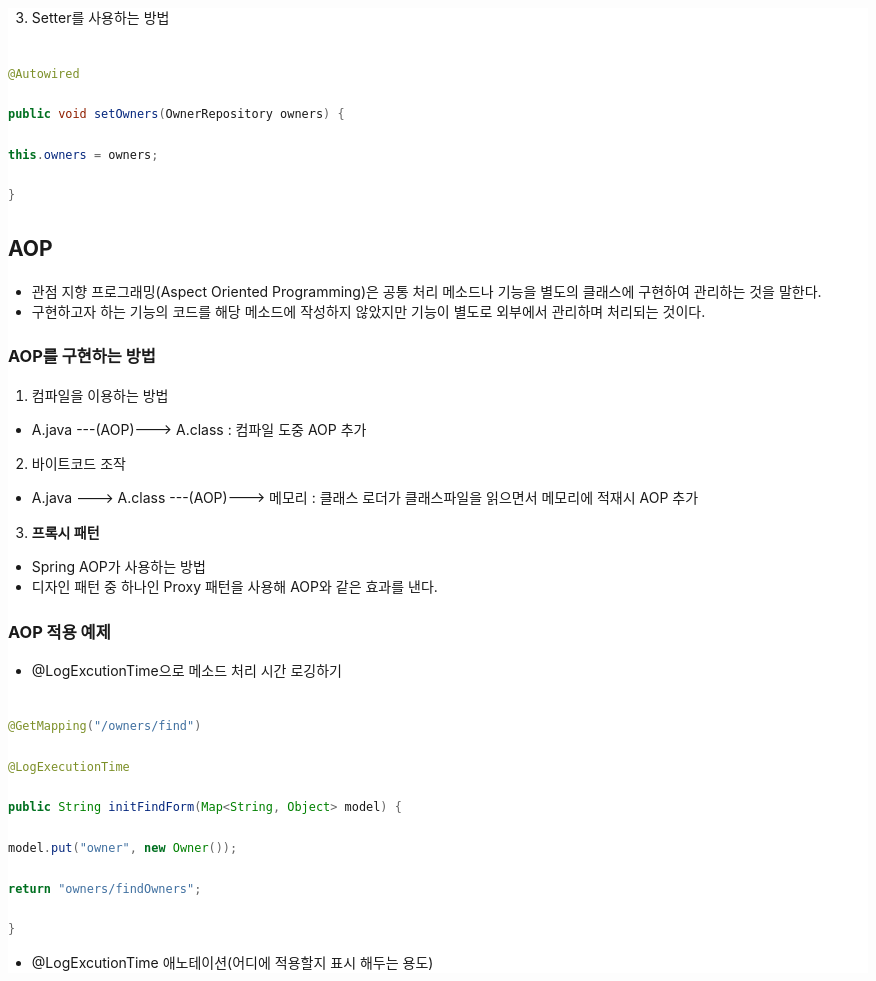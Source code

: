 3. Setter를 사용하는 방법

```java

@Autowired

public void setOwners(OwnerRepository owners) {

this.owners = owners;

}

```

## AOP

- 관점 지향 프로그래밍(Aspect Oriented Programming)은 공통 처리 메소드나 기능을 별도의 클래스에 구현하여 관리하는 것을 말한다.
- 구현하고자 하는 기능의 코드를 해당 메소드에 작성하지 않았지만 기능이 별도로 외부에서 관리하며 처리되는 것이다.

### AOP를 구현하는 방법

1. 컴파일을 이용하는 방법

- A.java ---(AOP)---> A.class : 컴파일 도중 AOP 추가

2. 바이트코드 조작

- A.java ---> A.class ---(AOP)---> 메모리 : 클래스 로더가 클래스파일을 읽으면서 메모리에 적재시 AOP 추가

3. **프록시 패턴**

- Spring AOP가 사용하는 방법
- 디자인 패턴 중 하나인 Proxy 패턴을 사용해 AOP와 같은 효과를 낸다.

### AOP 적용 예제

- @LogExcutionTime으로 메소드 처리 시간 로깅하기

```java

@GetMapping("/owners/find")

@LogExecutionTime

public String initFindForm(Map<String, Object> model) {

model.put("owner", new Owner());

return "owners/findOwners";

}

```

- @LogExcutionTime 애노테이션(어디에 적용할지 표시 해두는 용도)
